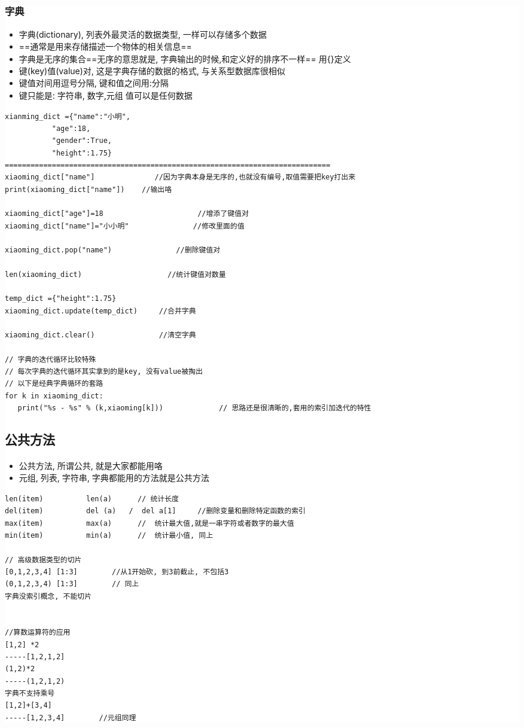

### 字典

* 字典(dictionary),     列表外最灵活的数据类型,  一样可以存储多个数据
* ==通常是用来存储描述一个物体的相关信息==
* 字典是无序的集合==无序的意思就是, 字典输出的时候,和定义好的排序不一样==     用{}定义
* 键(key)值(value)对,   这是字典存储的数据的格式,    与关系型数据库很相似
* 键值对间用逗号分隔,   键和值之间用:分隔
* 键只能是: 字符串, 数字,元组       值可以是任何数据

```
xianming_dict ={"name":"小明",
           "age":18,
           "gender":True,
           "height":1.75}
============================================================================
xiaoming_dict["name"]              //因为字典本身是无序的,也就没有编号,取值需要把key打出来
print(xiaoming_dict["name"])    //输出咯

xiaoming_dict["age"]=18                      //增添了键值对
xiaoming_dict["name"]="小小明"               //修改里面的值

xiaoming_dict.pop("name")               //删除键值对

len(xiaoming_dict)                    //统计键值对数量

temp_dict ={"height":1.75}
xiaoming_dict.update(temp_dict)     //合并字典

xiaoming_dict.clear()               //清空字典

// 字典的迭代循环比较特殊
// 每次字典的迭代循环其实拿到的是key, 没有value被掏出
// 以下是经典字典循环的套路
for k in xiaoming_dict:
   print("%s - %s" % (k,xiaoming[k]))             // 思路还是很清晰的,套用的索引加迭代的特性
```



## 公共方法

* 公共方法, 所谓公共, 就是大家都能用咯
* 元组, 列表, 字符串, 字典都能用的方法就是公共方法

```
len(item)          len(a)      // 统计长度
del(item)          del (a)   /  del a[1]     //删除变量和删除特定函数的索引
max(item)          max(a)      //  统计最大值,就是一串字符或者数字的最大值
min(item)          min(a)      //  统计最小值, 同上

// 高级数据类型的切片
[0,1,2,3,4] [1:3]        //从1开始砍, 到3前截止, 不包括3
(0,1,2,3,4) [1:3]        // 同上
字典没索引概念, 不能切片


//算数运算符的应用
[1,2] *2
-----[1,2,1,2]
(1,2)*2
-----(1,2,1,2)
字典不支持乘号
[1,2]+[3,4]
-----[1,2,3,4]        //元组同理
```